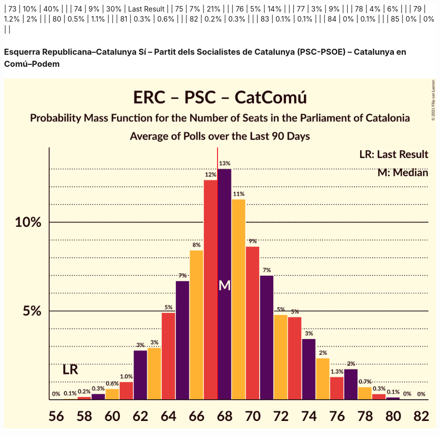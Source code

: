 | 73 | 10% | 40% |  |
| 74 | 9% | 30% | Last Result |
| 75 | 7% | 21% |  |
| 76 | 5% | 14% |  |
| 77 | 3% | 9% |  |
| 78 | 4% | 6% |  |
| 79 | 1.2% | 2% |  |
| 80 | 0.5% | 1.1% |  |
| 81 | 0.3% | 0.6% |  |
| 82 | 0.2% | 0.3% |  |
| 83 | 0.1% | 0.1% |  |
| 84 | 0% | 0.1% |  |
| 85 | 0% | 0% |  |

### Esquerra Republicana–Catalunya Sí – Partit dels Socialistes de Catalunya (PSC-PSOE) – Catalunya en Comú–Podem

![Graph with seats probability mass function not yet produced](average-coalitions-seats-pmf-erc–psc–catcomú.png "Seats Probability Mass Function")
